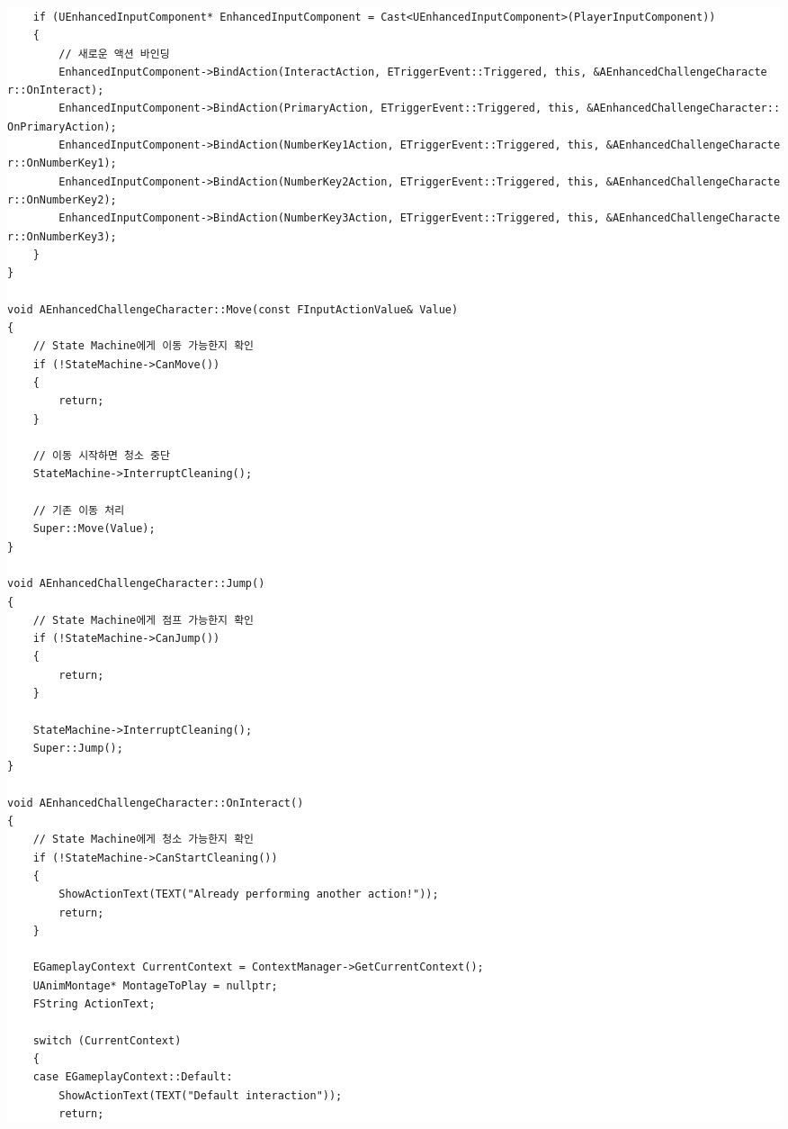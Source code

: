 ```
    if (UEnhancedInputComponent* EnhancedInputComponent = Cast<UEnhancedInputComponent>(PlayerInputComponent))
    {
        // 새로운 액션 바인딩
        EnhancedInputComponent->BindAction(InteractAction, ETriggerEvent::Triggered, this, &AEnhancedChallengeCharacter::OnInteract);
        EnhancedInputComponent->BindAction(PrimaryAction, ETriggerEvent::Triggered, this, &AEnhancedChallengeCharacter::OnPrimaryAction);
        EnhancedInputComponent->BindAction(NumberKey1Action, ETriggerEvent::Triggered, this, &AEnhancedChallengeCharacter::OnNumberKey1);
        EnhancedInputComponent->BindAction(NumberKey2Action, ETriggerEvent::Triggered, this, &AEnhancedChallengeCharacter::OnNumberKey2);
        EnhancedInputComponent->BindAction(NumberKey3Action, ETriggerEvent::Triggered, this, &AEnhancedChallengeCharacter::OnNumberKey3);
    }
}

void AEnhancedChallengeCharacter::Move(const FInputActionValue& Value)
{
    // State Machine에게 이동 가능한지 확인
    if (!StateMachine->CanMove())
    {
        return;
    }

    // 이동 시작하면 청소 중단
    StateMachine->InterruptCleaning();

    // 기존 이동 처리
    Super::Move(Value);
}

void AEnhancedChallengeCharacter::Jump()
{
    // State Machine에게 점프 가능한지 확인
    if (!StateMachine->CanJump())
    {
        return;
    }

    StateMachine->InterruptCleaning();
    Super::Jump();
}

void AEnhancedChallengeCharacter::OnInteract()
{
    // State Machine에게 청소 가능한지 확인
    if (!StateMachine->CanStartCleaning())
    {
        ShowActionText(TEXT("Already performing another action!"));
        return;
    }

    EGameplayContext CurrentContext = ContextManager->GetCurrentContext();
    UAnimMontage* MontageToPlay = nullptr;
    FString ActionText;

    switch (CurrentContext)
    {
    case EGameplayContext::Default:
        ShowActionText(TEXT("Default interaction"));
        return;

```